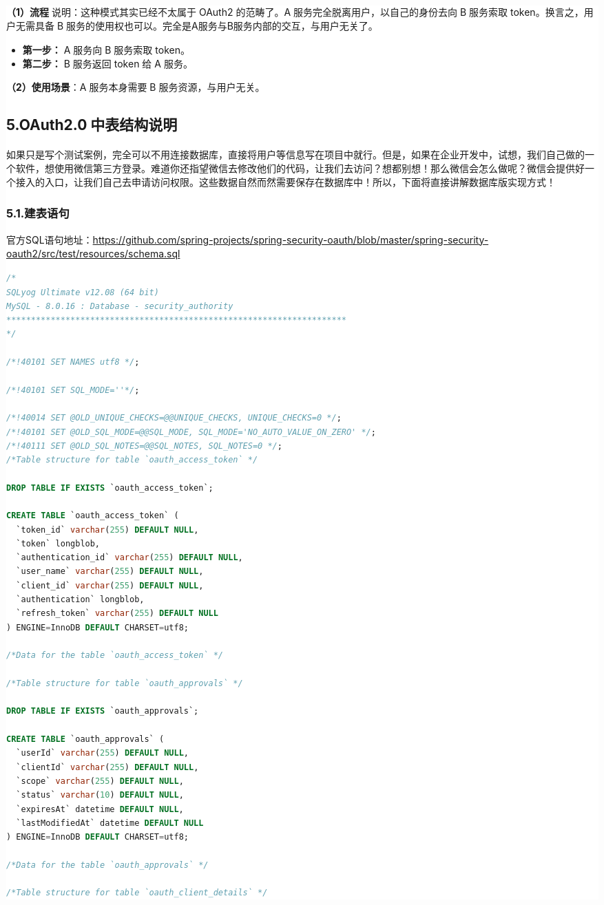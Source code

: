 **（1）流程**
说明：这种模式其实已经不太属于 OAuth2 的范畴了。A 服务完全脱离用户，以自己的身份去向 B 服务索取 token。换言之，用户无需具备 B 服务的使用权也可以。完全是A服务与B服务内部的交互，与用户无关了。

- **第一步：** A 服务向 B 服务索取 token。
- **第二步：** B 服务返回 token 给 A 服务。

**（2）使用场景**：A 服务本身需要 B 服务资源，与用户无关。

## 5.OAuth2.0 中表结构说明

如果只是写个测试案例，完全可以不用连接数据库，直接将用户等信息写在项目中就行。但是，如果在企业开发中，试想，我们自己做的一个软件，想使用微信第三方登录。难道你还指望微信去修改他们的代码，让我们去访问？想都别想！那么微信会怎么做呢？微信会提供好一个接入的入口，让我们自己去申请访问权限。这些数据自然而然需要保存在数据库中！所以，下面将直接讲解数据库版实现方式！

### 5.1.建表语句

官方SQL语句地址：https://github.com/spring-projects/spring-security-oauth/blob/master/spring-security-oauth2/src/test/resources/schema.sql

```sql
/*
SQLyog Ultimate v12.08 (64 bit)
MySQL - 8.0.16 : Database - security_authority
*********************************************************************
*/

/*!40101 SET NAMES utf8 */;

/*!40101 SET SQL_MODE=''*/;

/*!40014 SET @OLD_UNIQUE_CHECKS=@@UNIQUE_CHECKS, UNIQUE_CHECKS=0 */;
/*!40101 SET @OLD_SQL_MODE=@@SQL_MODE, SQL_MODE='NO_AUTO_VALUE_ON_ZERO' */;
/*!40111 SET @OLD_SQL_NOTES=@@SQL_NOTES, SQL_NOTES=0 */;
/*Table structure for table `oauth_access_token` */

DROP TABLE IF EXISTS `oauth_access_token`;

CREATE TABLE `oauth_access_token` (
  `token_id` varchar(255) DEFAULT NULL,
  `token` longblob,
  `authentication_id` varchar(255) DEFAULT NULL,
  `user_name` varchar(255) DEFAULT NULL,
  `client_id` varchar(255) DEFAULT NULL,
  `authentication` longblob,
  `refresh_token` varchar(255) DEFAULT NULL
) ENGINE=InnoDB DEFAULT CHARSET=utf8;

/*Data for the table `oauth_access_token` */

/*Table structure for table `oauth_approvals` */

DROP TABLE IF EXISTS `oauth_approvals`;

CREATE TABLE `oauth_approvals` (
  `userId` varchar(255) DEFAULT NULL,
  `clientId` varchar(255) DEFAULT NULL,
  `scope` varchar(255) DEFAULT NULL,
  `status` varchar(10) DEFAULT NULL,
  `expiresAt` datetime DEFAULT NULL,
  `lastModifiedAt` datetime DEFAULT NULL
) ENGINE=InnoDB DEFAULT CHARSET=utf8;

/*Data for the table `oauth_approvals` */

/*Table structure for table `oauth_client_details` */
```